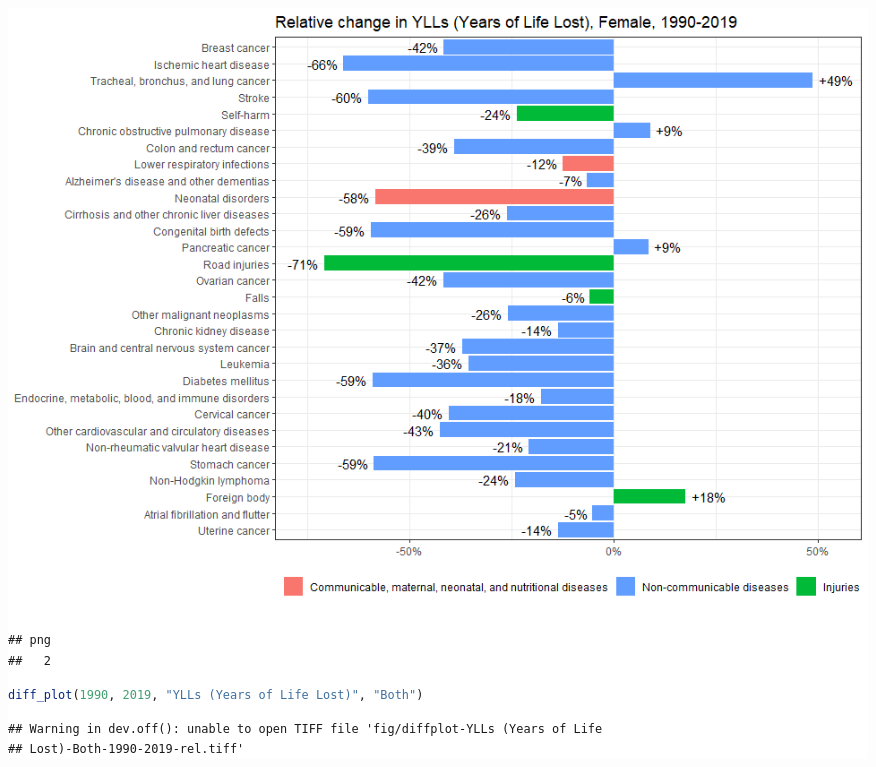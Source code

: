![](03-GBD2019-BE-plot_files/figure-gfm/unnamed-chunk-4-5.png)

    ## png 
    ##   2

``` r
diff_plot(1990, 2019, "YLLs (Years of Life Lost)", "Both")
```

    ## Warning in dev.off(): unable to open TIFF file 'fig/diffplot-YLLs (Years of Life
    ## Lost)-Both-1990-2019-rel.tiff'
